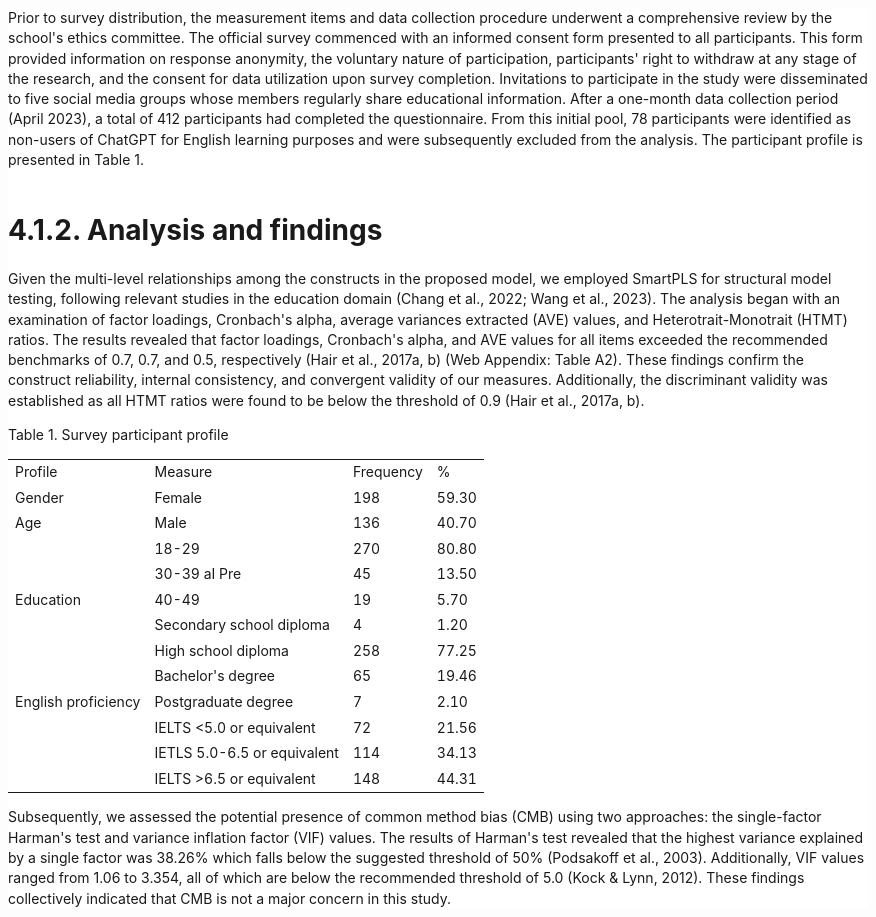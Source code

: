 Prior to survey distribution, the measurement items and data collection procedure underwent a comprehensive review by the school's ethics committee. The official survey commenced with an informed consent form presented to all participants. This form provided information on response anonymity, the voluntary nature of participation, participants' right to withdraw at any stage of the research, and the consent for data utilization upon survey completion. Invitations to participate in the study were disseminated to five social media groups whose members regularly share educational information. After a one-month data collection period (April 2023), a total of 412 participants had completed the questionnaire. From this initial pool, 78 participants were identified as non-users of ChatGPT for English learning purposes and were subsequently excluded from the analysis. The participant profile is presented in Table 1.

# 4.1.2. Analysis and findings

Given the multi-level relationships among the constructs in the proposed model, we employed SmartPLS for structural model testing, following relevant studies in the education domain (Chang et al., 2022; Wang et al., 2023). The analysis began with an examination of factor loadings, Cronbach's alpha, average variances extracted (AVE) values, and Heterotrait-Monotrait (HTMT) ratios. The results revealed that factor loadings, Cronbach's alpha, and AVE values for all items exceeded the recommended benchmarks of 0.7, 0.7, and 0.5, respectively (Hair et al., 2017a, b) (Web Appendix: Table A2). These findings confirm the construct reliability, internal consistency, and convergent validity of our measures. Additionally, the discriminant validity was established as all HTMT ratios were found to be below the threshold of 0.9 (Hair et al., 2017a, b).

Table 1. Survey participant profile   

<html><body><table><tr><td>Profile</td><td>Measure</td><td>Frequency</td><td>%</td></tr><tr><td>Gender</td><td>Female</td><td>198</td><td>59.30</td></tr><tr><td rowspan="3">Age</td><td>Male</td><td>136</td><td>40.70</td></tr><tr><td>18-29</td><td>270</td><td>80.80</td></tr><tr><td>30-39 aI Pre</td><td>45</td><td>13.50</td></tr><tr><td rowspan="4">Education</td><td>40-49</td><td>19</td><td>5.70</td></tr><tr><td>Secondary school diploma</td><td>4</td><td>1.20</td></tr><tr><td>High school diploma</td><td>258</td><td>77.25</td></tr><tr><td>Bachelor&#x27;s degree</td><td>65</td><td>19.46</td></tr><tr><td rowspan="4">English proficiency</td><td>Postgraduate degree</td><td>7</td><td>2.10</td></tr><tr><td>IELTS &lt;5.0 or equivalent</td><td>72</td><td>21.56</td></tr><tr><td>IETLS 5.0-6.5 or equivalent</td><td>114</td><td>34.13</td></tr><tr><td>IELTS &gt;6.5 or equivalent</td><td>148</td><td>44.31</td></tr></table></body></html>

Subsequently, we assessed the potential presence of common method bias (CMB) using two approaches: the single-factor Harman's test and variance inflation factor (VIF) values. The results of Harman's test revealed that the highest variance explained by a single factor was $3 8 . 2 6 \%$ which falls below the suggested threshold of $50 \%$ (Podsakoff et al., 2003). Additionally, VIF values ranged from 1.06 to 3.354, all of which are below the recommended threshold of 5.0 (Kock & Lynn, 2012). These findings collectively indicated that CMB is not a major concern in this study.

